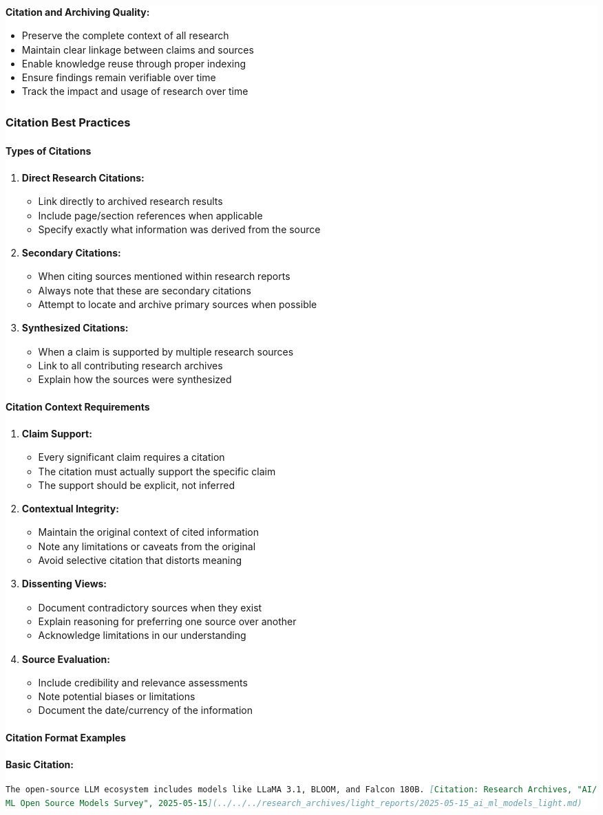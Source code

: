 **Citation and Archiving Quality:**
- Preserve the complete context of all research
- Maintain clear linkage between claims and sources
- Enable knowledge reuse through proper indexing
- Ensure findings remain verifiable over time
- Track the impact and usage of research over time

### Citation Best Practices

#### Types of Citations

1. **Direct Research Citations:**
   - Link directly to archived research results
   - Include page/section references when applicable
   - Specify exactly what information was derived from the source

2. **Secondary Citations:**
   - When citing sources mentioned within research reports
   - Always note that these are secondary citations
   - Attempt to locate and archive primary sources when possible

3. **Synthesized Citations:**
   - When a claim is supported by multiple research sources
   - Link to all contributing research archives
   - Explain how the sources were synthesized

#### Citation Context Requirements

1. **Claim Support:**
   - Every significant claim requires a citation
   - The citation must actually support the specific claim
   - The support should be explicit, not inferred

2. **Contextual Integrity:**
   - Maintain the original context of cited information
   - Note any limitations or caveats from the original
   - Avoid selective citation that distorts meaning

3. **Dissenting Views:**
   - Document contradictory sources when they exist
   - Explain reasoning for preferring one source over another
   - Acknowledge limitations in our understanding

4. **Source Evaluation:**
   - Include credibility and relevance assessments
   - Note potential biases or limitations
   - Document the date/currency of the information

#### Citation Format Examples

**Basic Citation:**
```markdown
The open-source LLM ecosystem includes models like LLaMA 3.1, BLOOM, and Falcon 180B. [Citation: Research Archives, "AI/ML Open Source Models Survey", 2025-05-15](../../../research_archives/light_reports/2025-05-15_ai_ml_models_light.md)
```
